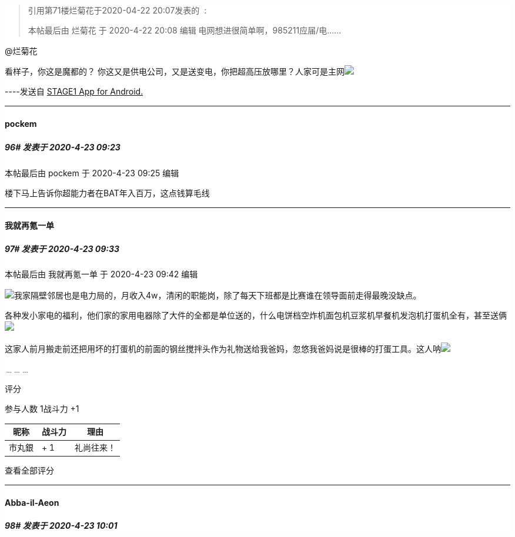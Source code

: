 
<blockquote>引用第71楼烂菊花于2020-04-22 20:07发表的  :

本帖最后由 烂菊花 于 2020-4-22 20:08 编辑 电网想进很简单啊，985211应届/电......</blockquote>
@烂菊花

看样子，你这是魔都的？
你这又是供电公司，又是送变电，你把超高压放哪里？人家可是主网<img src="https://static.saraba1st.com/image/smiley/face2017/037.png" referrerpolicy="no-referrer">


----发送自 [STAGE1 App for Android.](http://stage1.5j4m.com/?1.33)


-----

####  pockem  
##### 96#       发表于 2020-4-23 09:23


 本帖最后由 pockem 于 2020-4-23 09:25 编辑 

楼下马上告诉你超能力者在BAT年入百万，这点钱算毛线


-----

####  我就再氪一单  
##### 97#       发表于 2020-4-23 09:33


 本帖最后由 我就再氪一单 于 2020-4-23 09:42 编辑 

<img src="https://static.saraba1st.com/image/smiley/face2017/018.png" referrerpolicy="no-referrer">我家隔壁邻居也是电力局的，月收入4w，清闲的职能岗，除了每天下班都是比赛谁在领导面前走得最晚没缺点。

各种发小家电的福利，他们家的家用电器除了大件的全都是单位送的，什么电饼档空炸机面包机豆浆机早餐机发泡机打蛋机全有，甚至送俩<img src="https://static.saraba1st.com/image/smiley/face2017/048.png" referrerpolicy="no-referrer">


这家人前月搬走前还把用坏的打蛋机的前面的钢丝搅拌头作为礼物送给我爸妈，忽悠我爸妈说是很棒的打蛋工具。这人呐<img src="https://static.saraba1st.com/image/smiley/face2017/047.png" referrerpolicy="no-referrer">


﹍﹍﹍

评分


 参与人数 1战斗力 +1

|昵称|战斗力|理由|
|----|---|---|
| 市丸銀| + 1|礼尚往来！|


查看全部评分


-----

####  Abba-il-Aeon  
##### 98#       发表于 2020-4-23 10:01
